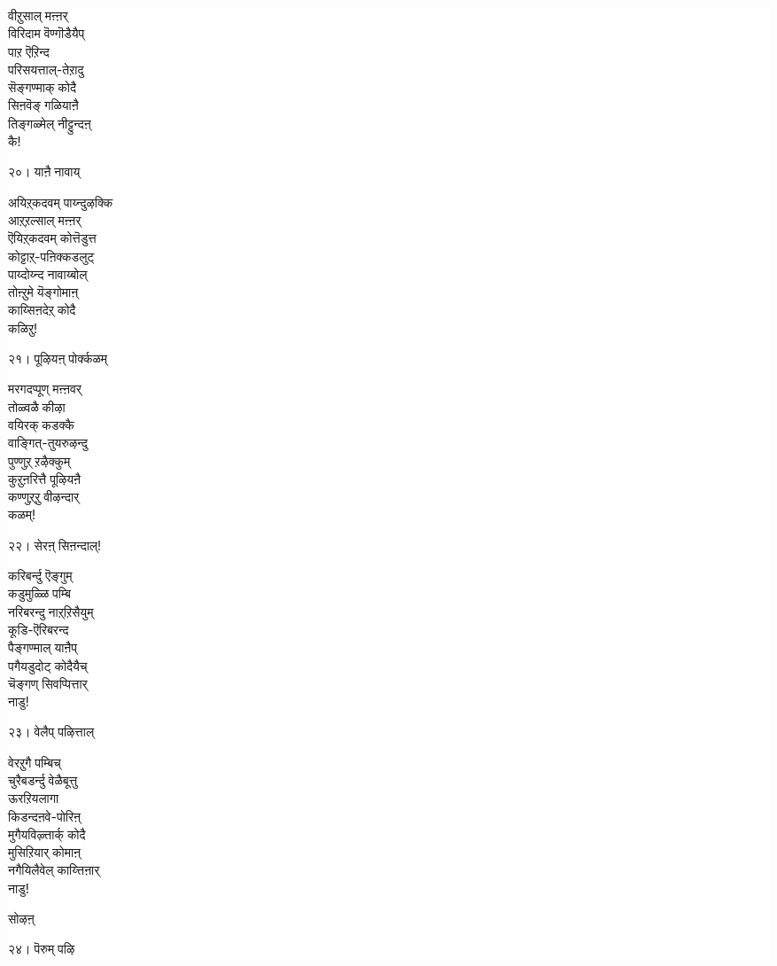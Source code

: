 वीऱुसाल् मऩ्ऩर्  
विरिदाम वॆण्गॊडैयैप्  
पाऱ ऎऱिन्द  
परिसयत्ताल्-तेऱादु  
सॆङ्गण्माक् कोदै  
सिऩवॆङ् गळियाऩै  
तिङ्गळ्मेल् नीट्टुन्दऩ्  
कै!  
  
२०। याऩै नावाय्  
  
अयिऱ्‌कदवम् पाय्न्दुऴक्कि  
आऱ्‌ऱल्साल् मऩ्ऩर्  
ऎयिऱ्‌कदवम् कोत्तॆडुत्त  
कोट्टाऱ्‌-पऩिक्कडलुट्  
पाय्दोय्न्द नावाय्बोल्  
तोऩ्ऱुमे यॆङ्गोमाऩ्  
काय्सिऩदेऱ्‌ कोदै  
कळिऱु!  
  
२१। पूऴियऩ् पोर्क्कळम्  
  
मरगदप्पूण् मऩ्ऩवर्  
तोळ्वळै कीऴा  
वयिरक् कडक्कै  
वाङ्गित्-तुयरुऴन्दु  
पुण्णुऱ्‌ ऱऴैक्कुम्  
कुऱुऩरित्तै पूऴियऩै  
कण्णुऱ्‌ऱु वीऴन्दार्  
कळम्!

२२। सेरऩ् सिऩन्दाल्!  
  
करिबर्न्दु ऎङ्गुम्  
कडुमुळ्ळि पम्बि  
नरिबरन्दु नाऱ्‌ऱिसैयुम्  
कूडि-ऎरिबरन्द  
पैङ्गण्माल् याऩैप्  
पगैयडुदोट्  कोदैयैच्  
चॆङ्गण् सिवप्पित्तार्  
नाडु!  
  
२३। वेलैप् पऴित्ताल्  
  
वेरऱुगै पम्बिच्  
चुरैबडर्न्दु वेळैबूत्तु  
ऊरऱियलागा  
किडन्दऩवे-पोरिऩ्  
मुगैयविऴ्त्तार्क् कोदै  
मुसिऱियार् कोमाऩ्  
नगैयिलैवेल् काय्त्तिऩार्  
नाडु!

सोऴऩ्

२४। पॆरुम् पऴि  
  